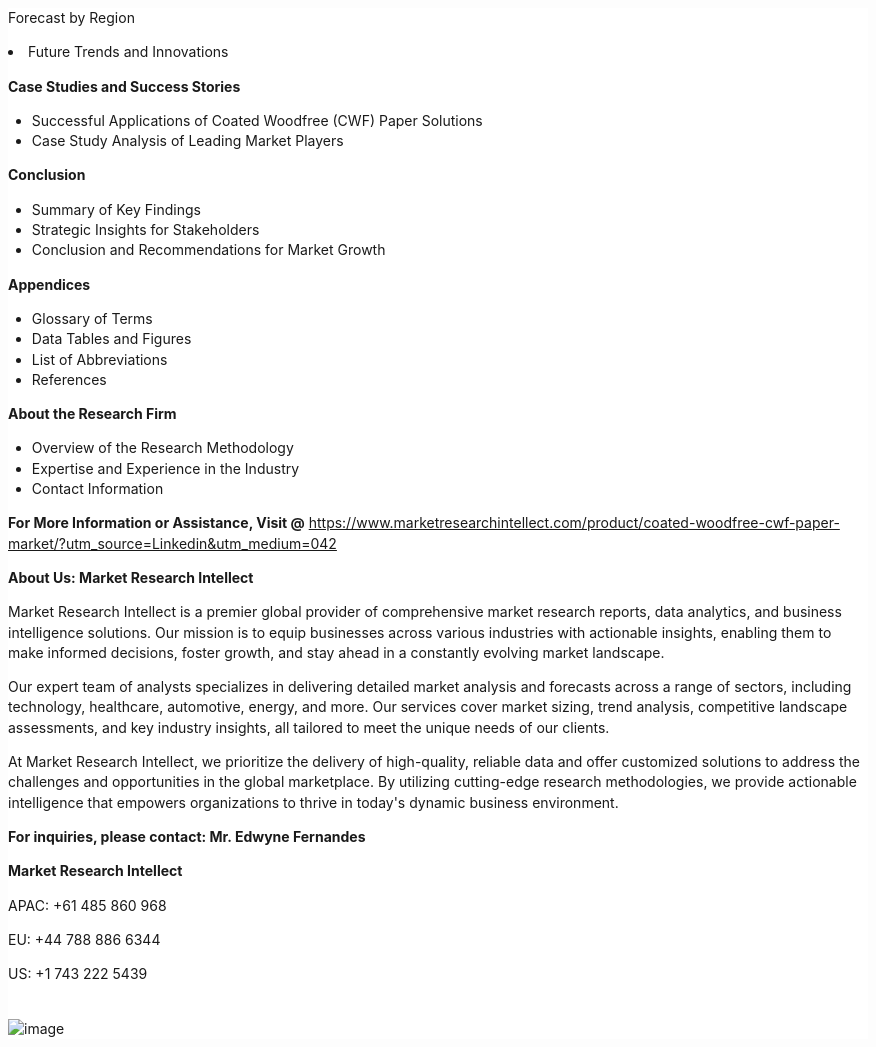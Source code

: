 Forecast by Region</li><li>Future Trends and Innovations</li></ul><p><strong>Case Studies and Success Stories</strong></p><ul><li>Successful Applications of Coated Woodfree (CWF) Paper Solutions</li><li>Case Study Analysis of Leading Market Players</li></ul><p><strong>Conclusion</strong></p><ul><li>Summary of Key Findings</li><li>Strategic Insights for Stakeholders</li><li>Conclusion and Recommendations for Market Growth</li></ul><p><strong>Appendices</strong></p><ul><li>Glossary of Terms</li><li>Data Tables and Figures</li><li>List of Abbreviations</li><li>References</li></ul><p><strong>About the Research Firm</strong></p><ul><li>Overview of the Research Methodology</li><li>Expertise and Experience in the Industry</li><li>Contact Information</li></ul></div><div class="article-main__content" data-test-id="publishing-text-block"><p><span class="font-[700]"><strong>For More Information or Assistance, Visit @</strong>&nbsp;<a href="https://www.marketresearchintellect.com/product/coated-woodfree-cwf-paper-market/?utm_source=Linkedin&utm_medium=042">https://www.marketresearchintellect.com/product/coated-woodfree-cwf-paper-market/?utm_source=Linkedin&utm_medium=042</a></span></p><p><strong>About Us: Market Research Intellect</strong></p><p>Market Research Intellect is a premier global provider of comprehensive market research reports, data analytics, and business intelligence solutions. Our mission is to equip businesses across various industries with actionable insights, enabling them to make informed decisions, foster growth, and stay ahead in a constantly evolving market landscape.</p><p>Our expert team of analysts specializes in delivering detailed market analysis and forecasts across a range of sectors, including technology, healthcare, automotive, energy, and more. Our services cover market sizing, trend analysis, competitive landscape assessments, and key industry insights, all tailored to meet the unique needs of our clients.</p><p>At Market Research Intellect, we prioritize the delivery of high-quality, reliable data and offer customized solutions to address the challenges and opportunities in the global marketplace. By utilizing cutting-edge research methodologies, we provide actionable intelligence that empowers organizations to thrive in today's dynamic business environment.</p><p><strong>For inquiries, please contact: Mr. Edwyne Fernandes</strong></p><p><strong>Market Research Intellect</strong></p><p>APAC: +61 485 860 968</p><p>EU: +44 788 886 6344</p><p>US: +1 743 222 5439</p></div><div class="article-main__content" data-test-id="publishing-text-block">&nbsp;</div>
![image](https://github.com/user-attachments/assets/da5a5bcc-3c9e-47b8-8c07-47ce03906972)
